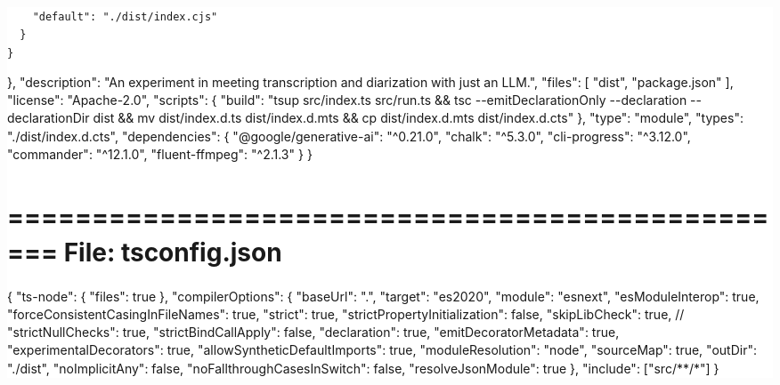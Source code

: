         "default": "./dist/index.cjs"
      }
    }
  },
  "description": "An experiment in meeting transcription and diarization with just an LLM.",
  "files": [
    "dist",
    "package.json"
  ],
  "license": "Apache-2.0",
  "scripts": {
    "build": "tsup src/index.ts src/run.ts && tsc --emitDeclarationOnly --declaration --declarationDir dist && mv dist/index.d.ts dist/index.d.mts && cp dist/index.d.mts dist/index.d.cts"
  },
  "type": "module",
  "types": "./dist/index.d.cts",
  "dependencies": {
    "@google/generative-ai": "^0.21.0",
    "chalk": "^5.3.0",
    "cli-progress": "^3.12.0",
    "commander": "^12.1.0",
    "fluent-ffmpeg": "^2.1.3"
  }
}


================================================
File: tsconfig.json
================================================
{
  "ts-node": {
    "files": true
  },
  "compilerOptions": {
    "baseUrl": ".",
    "target": "es2020",
    "module": "esnext",
    "esModuleInterop": true,
    "forceConsistentCasingInFileNames": true,
    "strict": true,
    "strictPropertyInitialization": false,
    "skipLibCheck": true,
    // "strictNullChecks": true,
    "strictBindCallApply": false,
    "declaration": true,
    "emitDecoratorMetadata": true,
    "experimentalDecorators": true,
    "allowSyntheticDefaultImports": true,
    "moduleResolution": "node",
    "sourceMap": true,
    "outDir": "./dist",
    "noImplicitAny": false,
    "noFallthroughCasesInSwitch": false,
    "resolveJsonModule": true
  },
  "include": ["src/**/*"]
}

